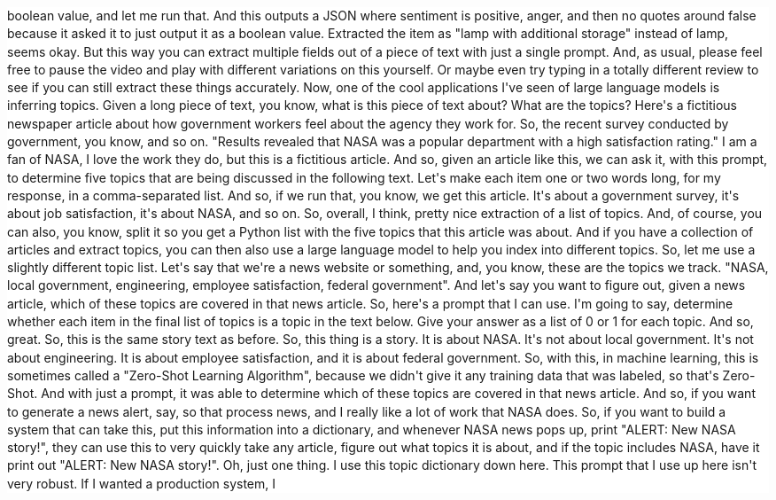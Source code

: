 boolean value, and let me run that. And this outputs 
a JSON where sentiment is positive, anger, and then 
no quotes around false because it asked it to 
just output it as a boolean value. Extracted the item as "lamp with additional 
storage" instead of lamp, seems okay. 
But this way you can extract multiple fields 
out of a piece of text with just a single prompt. 
And, as usual, please feel free to pause the video and play 
with different variations on this yourself. 
Or maybe even try typing in a totally 
different review to see if you can still 
extract these things accurately. Now, one of the cool applications I've 
seen of large language models is inferring topics. Given 
a long piece of text, you know, what 
is this piece of text about? What are the topics? Here's a 
fictitious newspaper article about how government workers feel 
about the agency they work for. So, the recent 
survey conducted by government, you know, and so 
on. "Results revealed that NASA was a popular department with a high 
satisfaction rating." I am a fan of NASA, I love 
the work they do, but this is a fictitious article. And so, 
given an article like this, we can ask it, with this prompt, to determine 
five topics that are being discussed in the 
following text. 
Let's make each item one or two words long, for 
my response, in a comma-separated list. And so, if we 
run that, you know, we get this article. It's about a 
government survey, it's about job satisfaction, it's about NASA, and so 
on. So, overall, I think, pretty nice extraction of a 
list of topics. And, of course, you can also, you know, 
split it so you get a Python list with the five topics that 
this article was about. 
And if you have a collection of articles and extract 
topics, you can then also use a large language 
model to help you index into different topics. So, 
let me use a slightly different topic list. Let's 
say that we're a news website or something, and, you know, 
these are the topics we track. "NASA, local 
government, engineering, employee satisfaction, federal government". 
And let's say you want to figure out, given a news 
article, which of these topics are covered in that 
news article. 
So, here's a prompt that I can use. 
I'm going to say, determine whether each item in 
the final list of topics is a topic in the text below. 
Give your answer as a list of 0 or 1 for each topic. 
And so, great. So, this is the same story text as before. 
So, this thing is a story. It is about NASA. It's 
not about local government. It's not about engineering. It is 
about employee satisfaction, and it is about federal government. So, with 
this, in machine learning, this is sometimes called a "Zero-Shot Learning Algorithm", 
because we didn't give it any training data that was 
labeled, so that's Zero-Shot. And with just a prompt, it 
was able to determine which of these topics are covered in that news article. 
And so, if you want to generate a 
news alert, say, so that process news, and I really like a lot 
of work that NASA does. So, if you want to build a 
system that can take this, put this information into a dictionary, 
and whenever NASA news pops up, print "ALERT: New NASA story!", they 
can use this to very quickly take any article, figure 
out what topics it is about, and if the topic includes NASA, 
have it print out "ALERT: New NASA story!". Oh, just one 
thing. I use this topic dictionary down here. This prompt that I use up 
here isn't very robust. If I wanted a production system, I 